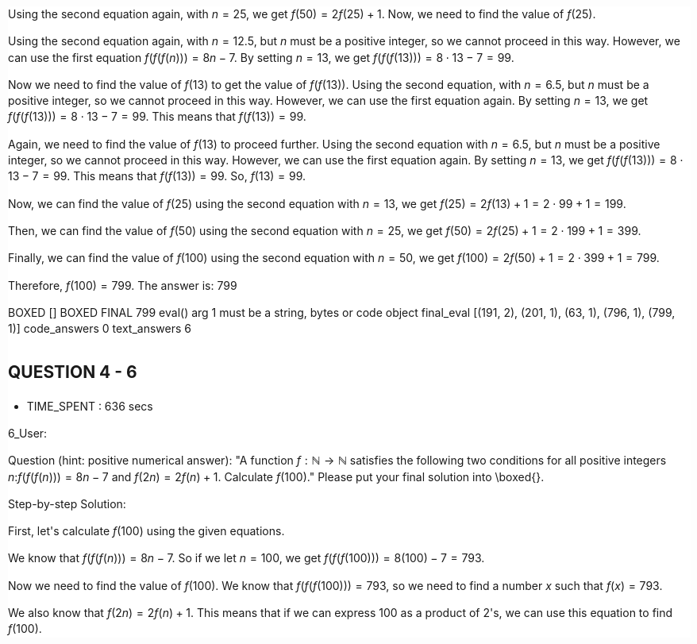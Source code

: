 Using the second equation again, with $n=25$, we get $f(50) = 2f(25) + 1$. Now, we need to find the value of $f(25)$.

Using the second equation again, with $n=12.5$, but $n$ must be a positive integer, so we cannot proceed in this way. However, we can use the first equation $f(f(f(n)))=8n-7$. By setting $n=13$, we get $f(f(f(13))) = 8 \cdot 13 - 7 = 99$.

Now we need to find the value of $f(13)$ to get the value of $f(f(13))$. Using the second equation, with $n=6.5$, but $n$ must be a positive integer, so we cannot proceed in this way. However, we can use the first equation again. By setting $n=13$, we get $f(f(f(13))) = 8 \cdot 13 - 7 = 99$. This means that $f(f(13)) = 99$.

Again, we need to find the value of $f(13)$ to proceed further. Using the second equation with $n=6.5$, but $n$ must be a positive integer, so we cannot proceed in this way. However, we can use the first equation again. By setting $n=13$, we get $f(f(f(13))) = 8 \cdot 13 - 7 = 99$. This means that $f(f(13)) = 99$. So, $f(13) = 99$.

Now, we can find the value of $f(25)$ using the second equation with $n=13$, we get $f(25) = 2f(13) + 1 = 2 \cdot 99 + 1 = 199$.

Then, we can find the value of $f(50)$ using the second equation with $n=25$, we get $f(50) = 2f(25) + 1 = 2 \cdot 199 + 1 = 399$.

Finally, we can find the value of $f(100)$ using the second equation with $n=50$, we get $f(100) = 2f(50) + 1 = 2 \cdot 399 + 1 = 799$.

Therefore, $f(100) = 799$. The answer is: $799$

BOXED []
BOXED FINAL 799
eval() arg 1 must be a string, bytes or code object final_eval
[(191, 2), (201, 1), (63, 1), (796, 1), (799, 1)]
code_answers 0 text_answers 6



## QUESTION 4 - 6 
- TIME_SPENT : 636 secs

6_User:

Question (hint: positive numerical answer):
"A function $f: \mathbb N \to \mathbb N$ satisfies the following two conditions for all positive integers $n$:$f(f(f(n)))=8n-7$ and $f(2n)=2f(n)+1$. Calculate $f(100)$."
Please put your final solution into \boxed{}.

Step-by-step Solution:



First, let's calculate $f(100)$ using the given equations.

We know that $f(f(f(n)))=8n-7$. So if we let $n=100$, we get $f(f(f(100)))=8(100)-7=793$.

Now we need to find the value of $f(100)$. We know that $f(f(f(100)))=793$, so we need to find a number $x$ such that $f(x)=793$.

We also know that $f(2n)=2f(n)+1$. This means that if we can express 100 as a product of 2's, we can use this equation to find $f(100)$.
